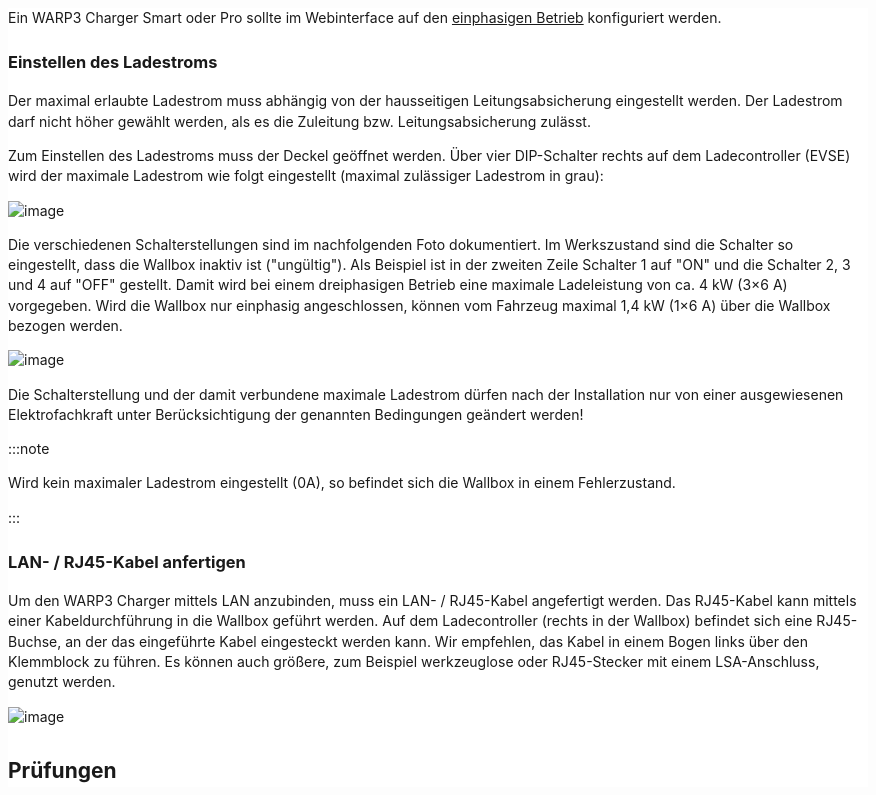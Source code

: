 Ein WARP3 Charger Smart oder Pro sollte im Webinterface auf den
[einphasigen Betrieb](/webinterface/wallbox/settings.md) konfiguriert werden.

### Einstellen des Ladestroms

Der maximal erlaubte Ladestrom muss abhängig von der hausseitigen
Leitungsabsicherung eingestellt werden. Der Ladestrom darf nicht höher
gewählt werden, als es die Zuleitung bzw. Leitungsabsicherung zulässt.

Zum Einstellen des Ladestroms muss der Deckel
geöffnet werden. Über vier DIP-Schalter rechts auf dem Ladecontroller
(EVSE) wird der maximale Ladestrom wie folgt eingestellt (maximal
zulässiger Ladestrom in grau):

![image](/img/warp_charger/warp3_switch_location.jpg)

Die verschiedenen Schalterstellungen sind im nachfolgenden Foto
dokumentiert. Im Werkszustand sind die Schalter so eingestellt, dass die
Wallbox inaktiv ist ("ungültig"). Als Beispiel ist in der zweiten Zeile
Schalter 1 auf "ON" und die Schalter 2, 3 und 4 auf "OFF" gestellt.
Damit wird bei einem dreiphasigen Betrieb eine maximale Ladeleistung von
ca. 4 kW (3×6 A) vorgegeben. Wird die Wallbox nur
einphasig angeschlossen, können vom Fahrzeug maximal 1,4 kW (1×6 A)
über die Wallbox bezogen werden.

![image](/img/warp_charger/hardware_dip_vertical.png)

Die Schalterstellung und der damit verbundene maximale Ladestrom dürfen
nach der Installation nur von einer ausgewiesenen Elektrofachkraft unter
Berücksichtigung der genannten Bedingungen geändert werden!

:::note

Wird kein maximaler Ladestrom eingestellt (0A), so befindet sich die Wallbox
in einem Fehlerzustand. 

:::




### LAN- / RJ45-Kabel anfertigen

Um den WARP3 Charger mittels LAN anzubinden, muss ein LAN- / RJ45-Kabel
angefertigt werden. Das RJ45-Kabel kann mittels einer Kabeldurchführung
in die Wallbox geführt werden. Auf dem Ladecontroller (rechts in der
Wallbox) befindet sich eine RJ45-Buchse, an der das eingeführte Kabel
eingesteckt werden kann. Wir empfehlen, das Kabel in einem Bogen links
über den Klemmblock zu führen. Es können auch größere, zum Beispiel
werkzeuglose oder RJ45-Stecker mit einem LSA-Anschluss, genutzt werden.

![image](/img/warp_charger/warp3_pro_open_highlighted_LAN.jpg)

## Prüfungen
